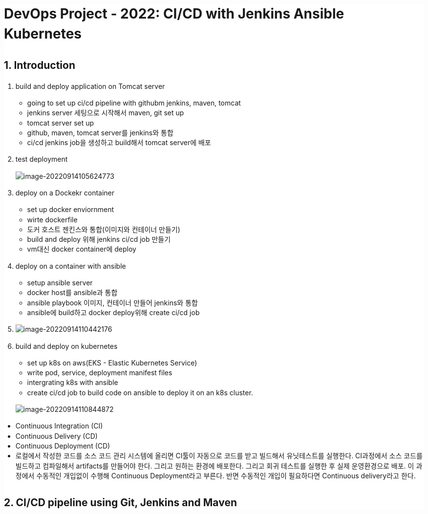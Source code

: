 # DevOps Project - 2022: CI/CD with Jenkins Ansible Kubernetes

## 1. Introduction

1. build and deploy application on Tomcat server

   - going to set up ci/cd pipeline with githubm jenkins, maven, tomcat
   - jenkins server 세팅으로 시작해서 maven, git set up
   - tomcat server set up
   - github, maven, tomcat server를 jenkins와 통합
   - ci/cd jenkins job을 생성하고 build해서 tomcat server에 배포

2. test deployment

   ![image-20220914105624773](C:\Users\sj\AppData\Roaming\Typora\typora-user-images\image-20220914105624773.png)

3. deploy on a Dockekr container

   - set up docker enviornment
   - wirte dockerfile
   - 도커 호스트 젠킨스와 통합(이미지와 컨테이너 만들기)
   - build and deploy 위해 jenkins ci/cd job 만들기
   - vm대신 docker container에 deploy

4. deploy on a container with ansible

   - setup ansible server
   - docker host를 ansible과 통합
   - ansible playbook 이미지, 컨테이너 만들어 jenkins와 통합
   - ansible에 build하고 docker deploy위해 create ci/cd job

5. ![image-20220914110442176](C:\Users\sj\AppData\Roaming\Typora\typora-user-images\image-20220914110442176.png)

6. build and deploy on kubernetes

   - set up k8s on aws(EKS - Elastic Kubernetes Service)
   - write pod, service, deployment manifest files
   - intergrating k8s with ansible
   - create ci/cd job to build code on ansible to deploy it on an k8s cluster.

   ![image-20220914110844872](C:\Users\sj\AppData\Roaming\Typora\typora-user-images\image-20220914110844872.png)



- Continuous Integration (CI)
- Continuous Delivery (CD)
- Continuous Deployment (CD)
- 로컬에서 작성한 코드를 소스 코드 관리 시스템에 올리면 CI툴이 자동으로 코드를 받고 빌드해서 유닛테스트를 실행한다. CI과정에서 소스 코드를 빌드하고 컴파일해서 artifacts를 만들어야 한다. 그리고 원하는 환경에 배포한다. 그리고 회귀 테스트를 실행한 후 실제 운영환경으로 배포. 이 과정에서 수동적인 개입없이 수행해 Continuous Deployment라고 부른다. 반면 수동적인 개입이 필요하다면 Continuous delivery라고 한다.



## 2. CI/CD pipeline using Git, Jenkins and Maven
